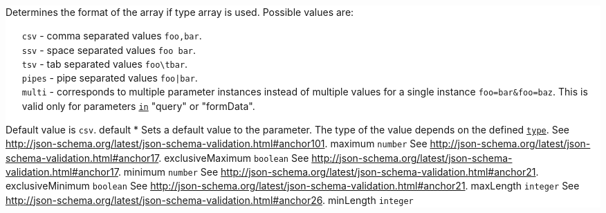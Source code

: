 <td>Determines the format of the array if type array is used. Possible values are: <ul class="task-list">
<li>
<code>csv</code> - comma separated values <code>foo,bar</code>. </li>
<li>
<code>ssv</code> - space separated values <code>foo bar</code>. </li>
<li>
<code>tsv</code> - tab separated values <code>foo\tbar</code>. </li>
<li>
<code>pipes</code> - pipe separated values <code>foo|bar</code>. </li>
<li>
<code>multi</code> - corresponds to multiple parameter instances instead of multiple values for a single instance <code>foo=bar&amp;foo=baz</code>. This is valid only for parameters <a href="#parameterIn"><code>in</code></a> "query" or "formData". </li>
</ul> Default value is <code>csv</code>.</td>
</tr>
<tr>
<td>
<a name="user-content-parameterDefault"></a>default</td>
<td align="center">*</td>
<td>Sets a default value to the parameter. The type of the value depends on the defined <a href="#parameterType"><code>type</code></a>. See <a href="http://json-schema.org/latest/json-schema-validation.html#anchor101">http://json-schema.org/latest/json-schema-validation.html#anchor101</a>.</td>
</tr>
<tr>
<td>
<a name="user-content-parameterMaximum"></a>maximum</td>
<td align="center"><code>number</code></td>
<td>See <a href="http://json-schema.org/latest/json-schema-validation.html#anchor17">http://json-schema.org/latest/json-schema-validation.html#anchor17</a>.</td>
</tr>
<tr>
<td>
<a name="user-content-parameterExclusiveMaximum"></a>exclusiveMaximum</td>
<td align="center"><code>boolean</code></td>
<td>See <a href="http://json-schema.org/latest/json-schema-validation.html#anchor17">http://json-schema.org/latest/json-schema-validation.html#anchor17</a>.</td>
</tr>
<tr>
<td>
<a name="user-content-parameterMinimum"></a>minimum</td>
<td align="center"><code>number</code></td>
<td>See <a href="http://json-schema.org/latest/json-schema-validation.html#anchor21">http://json-schema.org/latest/json-schema-validation.html#anchor21</a>.</td>
</tr>
<tr>
<td>
<a name="user-content-parameterExclusiveMinimum"></a>exclusiveMinimum</td>
<td align="center"><code>boolean</code></td>
<td>See <a href="http://json-schema.org/latest/json-schema-validation.html#anchor21">http://json-schema.org/latest/json-schema-validation.html#anchor21</a>.</td>
</tr>
<tr>
<td>
<a name="user-content-parameterMaxLength"></a>maxLength</td>
<td align="center"><code>integer</code></td>
<td>See <a href="http://json-schema.org/latest/json-schema-validation.html#anchor26">http://json-schema.org/latest/json-schema-validation.html#anchor26</a>.</td>
</tr>
<tr>
<td>
<a name="user-content-parameterMinLength"></a>minLength</td>
<td align="center"><code>integer</code></td>